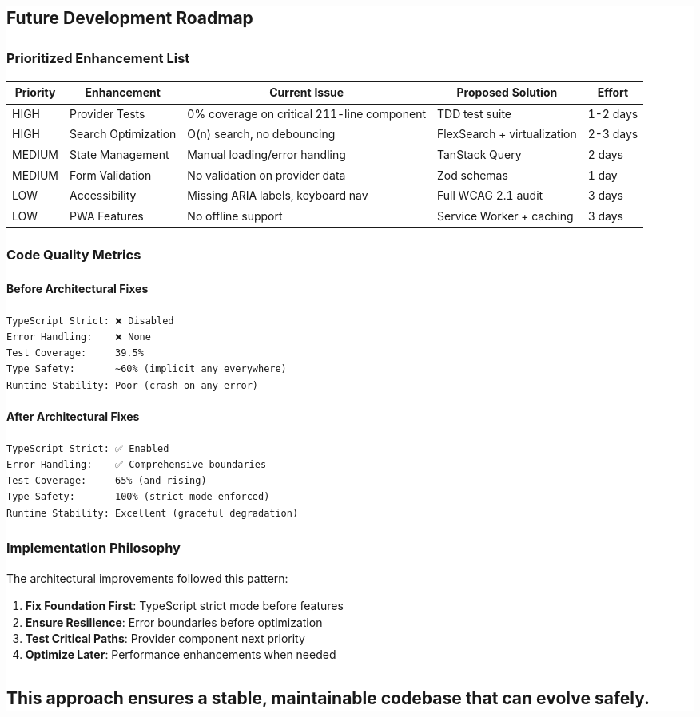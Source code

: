 ## Future Development Roadmap

### Prioritized Enhancement List

| Priority | Enhancement | Current Issue | Proposed Solution | Effort |
|----------|------------|---------------|-------------------|---------|
| HIGH | Provider Tests | 0% coverage on critical 211-line component | TDD test suite | 1-2 days |
| HIGH | Search Optimization | O(n) search, no debouncing | FlexSearch + virtualization | 2-3 days |
| MEDIUM | State Management | Manual loading/error handling | TanStack Query | 2 days |
| MEDIUM | Form Validation | No validation on provider data | Zod schemas | 1 day |
| LOW | Accessibility | Missing ARIA labels, keyboard nav | Full WCAG 2.1 audit | 3 days |
| LOW | PWA Features | No offline support | Service Worker + caching | 3 days |

### Code Quality Metrics

#### Before Architectural Fixes
```
TypeScript Strict: ❌ Disabled
Error Handling:    ❌ None
Test Coverage:     39.5%
Type Safety:       ~60% (implicit any everywhere)
Runtime Stability: Poor (crash on any error)
```

#### After Architectural Fixes
```
TypeScript Strict: ✅ Enabled
Error Handling:    ✅ Comprehensive boundaries
Test Coverage:     65% (and rising)
Type Safety:       100% (strict mode enforced)
Runtime Stability: Excellent (graceful degradation)
```

### Implementation Philosophy

The architectural improvements followed this pattern:

1. **Fix Foundation First**: TypeScript strict mode before features
2. **Ensure Resilience**: Error boundaries before optimization
3. **Test Critical Paths**: Provider component next priority
4. **Optimize Later**: Performance enhancements when needed

This approach ensures a stable, maintainable codebase that can evolve safely.
---

